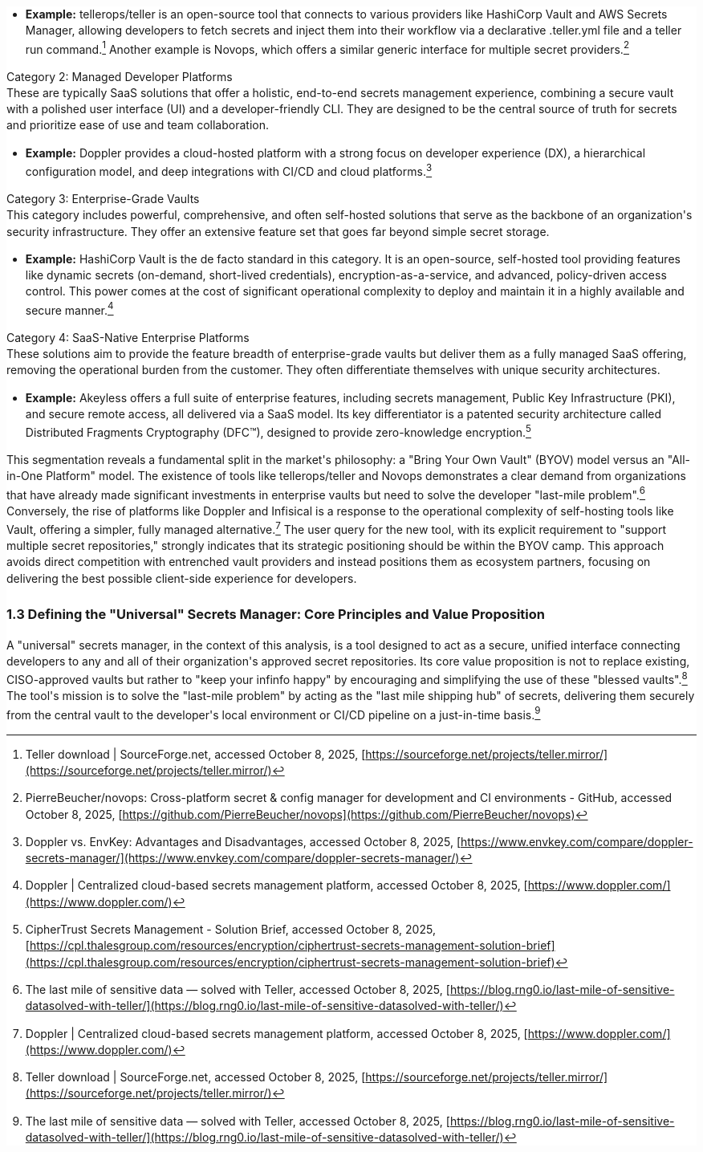 * **Example:** tellerops/teller is an open-source tool that connects to various providers like HashiCorp Vault and AWS Secrets Manager, allowing developers to fetch secrets and inject them into their workflow via a declarative .teller.yml file and a teller run command.[^4] Another example is Novops, which offers a similar generic interface for multiple secret providers.[^11]

Category 2: Managed Developer Platforms  
These are typically SaaS solutions that offer a holistic, end-to-end secrets management experience, combining a secure vault with a polished user interface (UI) and a developer-friendly CLI. They are designed to be the central source of truth for secrets and prioritize ease of use and team collaboration.

* **Example:** Doppler provides a cloud-hosted platform with a strong focus on developer experience (DX), a hierarchical configuration model, and deep integrations with CI/CD and cloud platforms.[^12]

Category 3: Enterprise-Grade Vaults  
This category includes powerful, comprehensive, and often self-hosted solutions that serve as the backbone of an organization's security infrastructure. They offer an extensive feature set that goes far beyond simple secret storage.

* **Example:** HashiCorp Vault is the de facto standard in this category. It is an open-source, self-hosted tool providing features like dynamic secrets (on-demand, short-lived credentials), encryption-as-a-service, and advanced, policy-driven access control. This power comes at the cost of significant operational complexity to deploy and maintain it in a highly available and secure manner.[^6]

Category 4: SaaS-Native Enterprise Platforms  
These solutions aim to provide the feature breadth of enterprise-grade vaults but deliver them as a fully managed SaaS offering, removing the operational burden from the customer. They often differentiate themselves with unique security architectures.

* **Example:** Akeyless offers a full suite of enterprise features, including secrets management, Public Key Infrastructure (PKI), and secure remote access, all delivered via a SaaS model. Its key differentiator is a patented security architecture called Distributed Fragments Cryptography (DFC™), designed to provide zero-knowledge encryption.[^16]

This segmentation reveals a fundamental split in the market's philosophy: a "Bring Your Own Vault" (BYOV) model versus an "All-in-One Platform" model. The existence of tools like tellerops/teller and Novops demonstrates a clear demand from organizations that have already made significant investments in enterprise vaults but need to solve the developer "last-mile problem".[^2] Conversely, the rise of platforms like Doppler and Infisical is a response to the operational complexity of self-hosting tools like Vault, offering a simpler, fully managed alternative.[^6] The user query for the new tool, with its explicit requirement to "support multiple secret repositories," strongly indicates that its strategic positioning should be within the BYOV camp. This approach avoids direct competition with entrenched vault providers and instead positions them as ecosystem partners, focusing on delivering the best possible client-side experience for developers.

### **1.3 Defining the "Universal" Secrets Manager: Core Principles and Value Proposition**

A "universal" secrets manager, in the context of this analysis, is a tool designed to act as a secure, unified interface connecting developers to any and all of their organization's approved secret repositories. Its core value proposition is not to replace existing, CISO-approved vaults but rather to "keep your infinfo happy" by encouraging and simplifying the use of these "blessed vaults".[^4] The tool's mission is to solve the "last-mile problem" by acting as the "last mile shipping hub" of secrets, delivering them securely from the central vault to the developer's local environment or CI/CD pipeline on a just-in-time basis.[^2]


[^1]: How to set up Doppler for secrets management (step-by-step guide) - Security Boulevard, accessed October 8, 2025, [https://securityboulevard.com/2025/09/how-to-set-up-doppler-for-secrets-management-step-by-step-guide/](https://securityboulevard.com/2025/09/how-to-set-up-doppler-for-secrets-management-step-by-step-guide/)  
[^2]: The last mile of sensitive data — solved with Teller, accessed October 8, 2025, [https://blog.rng0.io/last-mile-of-sensitive-datasolved-with-teller/](https://blog.rng0.io/last-mile-of-sensitive-datasolved-with-teller/)  
[^3]: 5 Expert Tips on Secrets Management: Solutions, Tools, Dos and Don'ts - Apriorit, accessed October 8, 2025, [https://www.apriorit.com/dev-blog/632-web-secrets-management-tips](https://www.apriorit.com/dev-blog/632-web-secrets-management-tips)  
[^4]: Teller download | SourceForge.net, accessed October 8, 2025, [https://sourceforge.net/projects/teller.mirror/](https://sourceforge.net/projects/teller.mirror/)  
[^5]: Infisical: Unified platform for secrets, certs, and privileged access management | Y Combinator, accessed October 8, 2025, [https://www.ycombinator.com/companies/infisical](https://www.ycombinator.com/companies/infisical)  
[^6]: Doppler | Centralized cloud-based secrets management platform, accessed October 8, 2025, [https://www.doppler.com/](https://www.doppler.com/)  
[^7]: How to Handle Secrets at the Command Line [cheat sheet included] - GitGuardian Blog, accessed October 8, 2025, [https://blog.gitguardian.com/secrets-at-the-command-line/](https://blog.gitguardian.com/secrets-at-the-command-line/)  
[^8]: tellerops/teller: Cloud native secrets management for developers - never leave your command line for secrets. - GitHub, accessed October 8, 2025, [https://github.com/tellerops/teller](https://github.com/tellerops/teller)  
[^9]: Secrets Management with Teller | b-nova, accessed October 8, 2025, [https://b-nova.com/en/home/content/secrets-management-with-teller/](https://b-nova.com/en/home/content/secrets-management-with-teller/)  
[^10]: Top-10 Secrets Management Tools in 2025 - Infisical, accessed October 8, 2025, [https://infisical.com/blog/best-secret-management-tools](https://infisical.com/blog/best-secret-management-tools)  
[^11]: PierreBeucher/novops: Cross-platform secret & config manager for development and CI environments - GitHub, accessed October 8, 2025, [https://github.com/PierreBeucher/novops](https://github.com/PierreBeucher/novops)  
[^12]: Doppler vs. EnvKey: Advantages and Disadvantages, accessed October 8, 2025, [https://www.envkey.com/compare/doppler-secrets-manager/](https://www.envkey.com/compare/doppler-secrets-manager/)  
[^13]: Secrets Management: Doppler or HashiCorp Vault? - The New Stack, accessed October 8, 2025, [https://thenewstack.io/secrets-management-doppler-or-hashicorp-vault/](https://thenewstack.io/secrets-management-doppler-or-hashicorp-vault/)  
[^14]: What is HashiCorp Vault? Features and Use Cases Explained - Devoteam, accessed October 8, 2025, [https://www.devoteam.com/expert-view/what-is-hashicorp-vault/](https://www.devoteam.com/expert-view/what-is-hashicorp-vault/)  
[^15]: hashicorp/vault: A tool for secrets management, encryption as a service, and privileged access management - GitHub, accessed October 8, 2025, [https://github.com/hashicorp/vault](https://github.com/hashicorp/vault)  
[^16]: CipherTrust Secrets Management - Solution Brief, accessed October 8, 2025, [https://cpl.thalesgroup.com/resources/encryption/ciphertrust-secrets-management-solution-brief](https://cpl.thalesgroup.com/resources/encryption/ciphertrust-secrets-management-solution-brief)  
[^17]: AWS Marketplace: Akeyless Secrets Management - Amazon.com, accessed October 8, 2025, [https://aws.amazon.com/marketplace/pp/prodview-nybsd7lzcdqfy](https://aws.amazon.com/marketplace/pp/prodview-nybsd7lzcdqfy)  
[^18]: Secrets Management Software & Platform - Akeyless, accessed October 8, 2025, [https://www.akeyless.io/secrets-management/](https://www.akeyless.io/secrets-management/)  
[^19]: Akeyless: Machine Identity Security for the AI-Driven Future, accessed October 8, 2025, [https://www.akeyless.io/](https://www.akeyless.io/)  
[^20]: Infisical is the open-source platform for secrets management, PKI, and SSH access. - GitHub, accessed October 8, 2025, [https://github.com/Infisical/infisical](https://github.com/Infisical/infisical)  
[^21]: Teller for Windows, macOS and Linux - Softorage, accessed October 8, 2025, [https://softorage.com/software/teller/](https://softorage.com/software/teller/)  
[^22]: Theteller API Documentation, accessed October 8, 2025, [https://www.theteller.net/documentation](https://www.theteller.net/documentation)  
[^23]: Teller Connect - Teller Developer Documentation, accessed October 8, 2025, [https://teller.io/docs/guides/connect](https://teller.io/docs/guides/connect)  
[^24]: Introduction - Teller Developer Documentation, accessed October 8, 2025, [https://teller.io/docs/api](https://teller.io/docs/api)  
[^25]: Quickstart - Teller Developer Documentation, accessed October 8, 2025, [https://teller.io/docs/guides/quickstart](https://teller.io/docs/guides/quickstart)  
[^26]: Teller Protocol - GitHub, accessed October 8, 2025, [https://github.com/teller-protocol](https://github.com/teller-protocol)  
[^27]: Work: The Teller House - Level Architecture, accessed October 8, 2025, [https://levelincorporated.com/work/view/teller-house](https://levelincorporated.com/work/view/teller-house)  
[^28]: TELLER ARCHITECTS - Project Photos & Reviews - Laguna Beach, CA US | Houzz, accessed October 8, 2025, [https://www.houzz.com/professionals/architects-and-building-designers/teller-architects-pfvwus-pf~939735511](https://www.houzz.com/professionals/architects-and-building-designers/teller-architects-pfvwus-pf~939735511)  
[^29]: Teller Architects, accessed October 8, 2025, [http://www.tellerarchitects.com/](http://www.tellerarchitects.com/)  
[^30]: Teller Protocol: - AWS, accessed October 8, 2025, [https://teller-hosting.s3-us-west-1.amazonaws.com/Teller+Protocol+V1.0+Whitepaper.pdf](https://teller-hosting.s3-us-west-1.amazonaws.com/Teller+Protocol+V1.0+Whitepaper.pdf)  
[^31]: Teller | Keeper Documentation, accessed October 8, 2025, [https://docs.keeper.io/en/keeperpam/secrets-manager/integrations/teller](https://docs.keeper.io/en/keeperpam/secrets-manager/integrations/teller)  
[^32]: Pull requests · tellerops/teller - GitHub, accessed October 8, 2025, [https://github.com/tellerops/teller/pulls](https://github.com/tellerops/teller/pulls)  
[^33]: Teller: Universal secret manager, never leave your terminal to use secrets | Hacker News, accessed October 8, 2025, [https://news.ycombinator.com/item?id=39036265](https://news.ycombinator.com/item?id=39036265)  
[^34]: Doppler secrets manager: Centralize & secure secrets, accessed October 8, 2025, [https://www.doppler.com/platform/secrets-manager](https://www.doppler.com/platform/secrets-manager)  
[^35]: How to set up Doppler for secrets management (step-by-step guide), accessed October 8, 2025, [https://www.doppler.com/blog/doppler-secrets-setup-guide](https://www.doppler.com/blog/doppler-secrets-setup-guide)  
[^36]: CLI Guide - Doppler Docs, accessed October 8, 2025, [https://docs.doppler.com/docs/cli](https://docs.doppler.com/docs/cli)  
[^37]: Infisical | Secrets Management on Autopilot, accessed October 8, 2025, [https://infisical.com/](https://infisical.com/)  
[^38]: Infisical: Open-source secret management platform - Help Net Security, accessed October 8, 2025, [https://www.helpnetsecurity.com/2024/07/24/infisical-open-source-secret-management-platform/](https://www.helpnetsecurity.com/2024/07/24/infisical-open-source-secret-management-platform/)  
[^39]: Open Source Secrets Management — Infisical - Medium, accessed October 8, 2025, [https://medium.com/sourcescribes/infisical-what-it-does-bc30e1288338](https://medium.com/sourcescribes/infisical-what-it-does-bc30e1288338)  
[^40]: Understanding HashiCorp Vault: 5 Key Features, Pricing & Alternatives - Configu, accessed October 8, 2025, [https://configu.com/blog/understanding-hashicorp-vault-5-key-features-pricing-alternatives/](https://configu.com/blog/understanding-hashicorp-vault-5-key-features-pricing-alternatives/)  
[^41]: HashiCorp Vault | Identity-based secrets management, accessed October 8, 2025, [https://www.hashicorp.com/en/products/vault](https://www.hashicorp.com/en/products/vault)  
[^42]: Akeyless Secrets Management - Microsoft Azure Marketplace, accessed October 8, 2025, [https://azuremarketplace.microsoft.com/en/marketplace/apps/akeylesssecurityltd1680098667123.akeyless_secrets_platform?tab=overview](https://azuremarketplace.microsoft.com/en/marketplace/apps/akeylesssecurityltd1680098667123.akeyless_secrets_platform?tab=overview)  
[^43]: infisical login - Infisical, accessed October 8, 2025, [https://infisical.com/docs/cli/commands/login](https://infisical.com/docs/cli/commands/login)  
[^44]: What is the Secret Zero Problem? A Deep Dive into Cloud-Native Authentication - Infisical, accessed October 8, 2025, [https://infisical.com/blog/solving-secret-zero-problem](https://infisical.com/blog/solving-secret-zero-problem)  
[^45]: Secret Zero: Mitigating the Risk of Secret Introduction with Vault - HashiCorp, accessed October 8, 2025, [https://www.hashicorp.com/resources/secret-zero-mitigating-the-risk-of-secret-introduction-with-vault](https://www.hashicorp.com/resources/secret-zero-mitigating-the-risk-of-secret-introduction-with-vault)  
[^46]: Tackling the Secret Zero Problem - Akeyless, accessed October 8, 2025, [https://www.akeyless.io/secrets-management-glossary/secret-zero/](https://www.akeyless.io/secrets-management-glossary/secret-zero/)  
[^47]: vault-cli: 12-factor oriented command line tool for Hashicorp Vault — vault-cli documentation, accessed October 8, 2025, [https://vault-cli.readthedocs.io/](https://vault-cli.readthedocs.io/)  
[^48]: User Guides - Akeyless Docs, accessed October 8, 2025, [https://docs.akeyless.io/docs/user-guides](https://docs.akeyless.io/docs/user-guides)  
[^49]: hashicorp/vault - Docker Image, accessed October 8, 2025, [https://hub.docker.com/r/hashicorp/vault](https://hub.docker.com/r/hashicorp/vault)  
[^50]: doppler setup - Fig.io, accessed October 8, 2025, [https://fig.io/manual/doppler/setup](https://fig.io/manual/doppler/setup)  
[^51]: @infisical/cli - npm, accessed October 8, 2025, [https://www.npmjs.com/package/@infisical/cli](https://www.npmjs.com/package/@infisical/cli)  
[^52]: infisical secrets - Infisical, accessed October 8, 2025, [https://infisical.com/docs/cli/commands/secrets](https://infisical.com/docs/cli/commands/secrets)  
[^53]: Secrets Management at Bureau using Teller | by Mohit Shukla ..., accessed October 8, 2025, [https://tech.bureau.id/secrets-management-using-teller-30542c34f301](https://tech.bureau.id/secrets-management-using-teller-30542c34f301)  
[^54]: doppler run - Fig.io, accessed October 8, 2025, [https://fig.io/manual/doppler/run](https://fig.io/manual/doppler/run)  
[^55]: Avoiding Pitfalls and Overcoming Challenges in Secrets Management - Entro Security, accessed October 8, 2025, [https://entro.security/blog/pitfalls-and-challenges-in-secrets-management/](https://entro.security/blog/pitfalls-and-challenges-in-secrets-management/)  
[^56]: Best practices for protecting secrets | Microsoft Learn, accessed October 8, 2025, [https://learn.microsoft.com/en-us/azure/security/fundamentals/secrets-best-practices](https://learn.microsoft.com/en-us/azure/security/fundamentals/secrets-best-practices)  
[^57]: Top Secrets Management Tools for 2025 | Akeyless, accessed October 8, 2025, [https://www.akeyless.io/blog/best-secret-management-tools/](https://www.akeyless.io/blog/best-secret-management-tools/)  
[^58]: AWS Secrets Manager best practices, accessed October 8, 2025, [https://docs.aws.amazon.com/secretsmanager/latest/userguide/best-practices.html](https://docs.aws.amazon.com/secretsmanager/latest/userguide/best-practices.html)  
[^59]: Doppler - Visual Studio Marketplace, accessed October 8, 2025, [https://marketplace.visualstudio.com/items?itemName=doppler.doppler-vscode](https://marketplace.visualstudio.com/items?itemName=doppler.doppler-vscode)